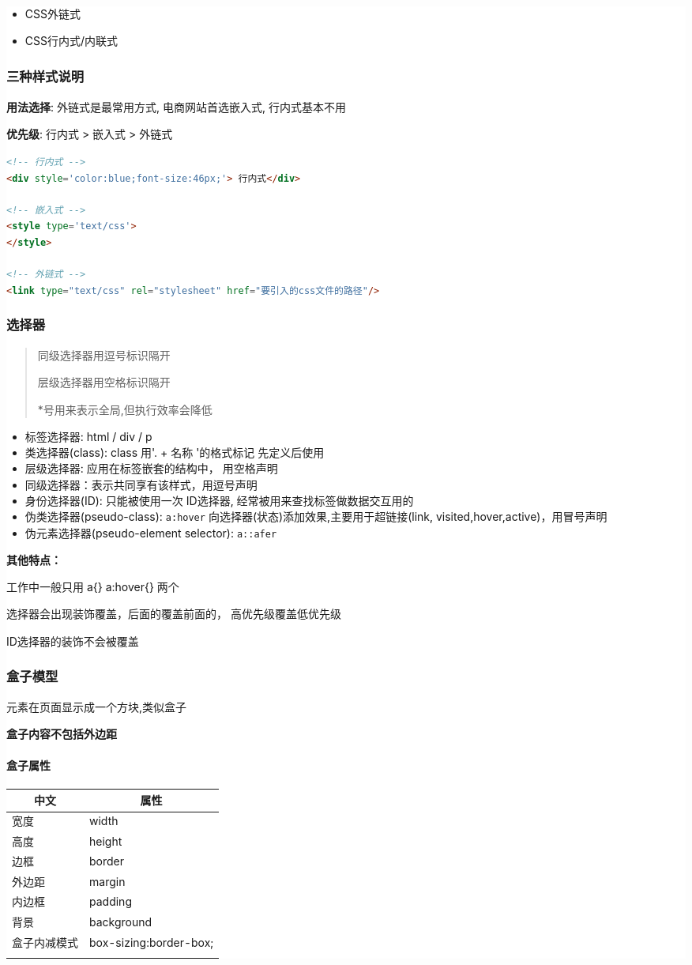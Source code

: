 - CSS外链式

- CSS行内式/内联式

### 三种样式说明

**用法选择**:   外链式是最常用方式, 电商网站首选嵌入式, 行内式基本不用

**优先级**:   行内式 > 嵌入式 > 外链式

```html
<!-- 行内式 -->
<div style='color:blue;font-size:46px;'> 行内式</div>

<!-- 嵌入式 -->
<style type='text/css'>
</style>

<!-- 外链式 -->
<link type="text/css" rel="stylesheet" href="要引入的css文件的路径"/>
```

### 选择器

> 同级选择器用逗号标识隔开
>
> 层级选择器用空格标识隔开
>
> *号用来表示全局,但执行效率会降低

- 标签选择器: html / div / p
- 类选择器(class):  class 用'. + 名称 '的格式标记 先定义后使用
- 层级选择器:  应用在标签嵌套的结构中， 用空格声明
- 同级选择器：表示共同享有该样式，用逗号声明
- 身份选择器(ID):   只能被使用一次 ID选择器, 经常被用来查找标签做数据交互用的
- 伪类选择器(pseudo-class):   `a:hover` 向选择器(状态)添加效果,主要用于超链接(link, visited,hover,active)，用冒号声明
- 伪元素选择器(pseudo-element selector): `a::afer`

**其他特点：**

工作中一般只用 a{} a:hover{} 两个

选择器会出现装饰覆盖，后面的覆盖前面的， 高优先级覆盖低优先级

ID选择器的装饰不会被覆盖

### 盒子模型

元素在页面显示成一个方块,类似盒子

**盒子内容不包括外边距**

#### 盒子属性

| 中文     | 属性                     |
|--------|------------------------|
| 宽度     | width                  |
| 高度     | height                 |
| 边框     | border                 |
| 外边距    | margin                 |
| 内边框    | padding                |
| 背景     | background             |
| 盒子内减模式 | box-sizing:border-box; |
|        |                        |